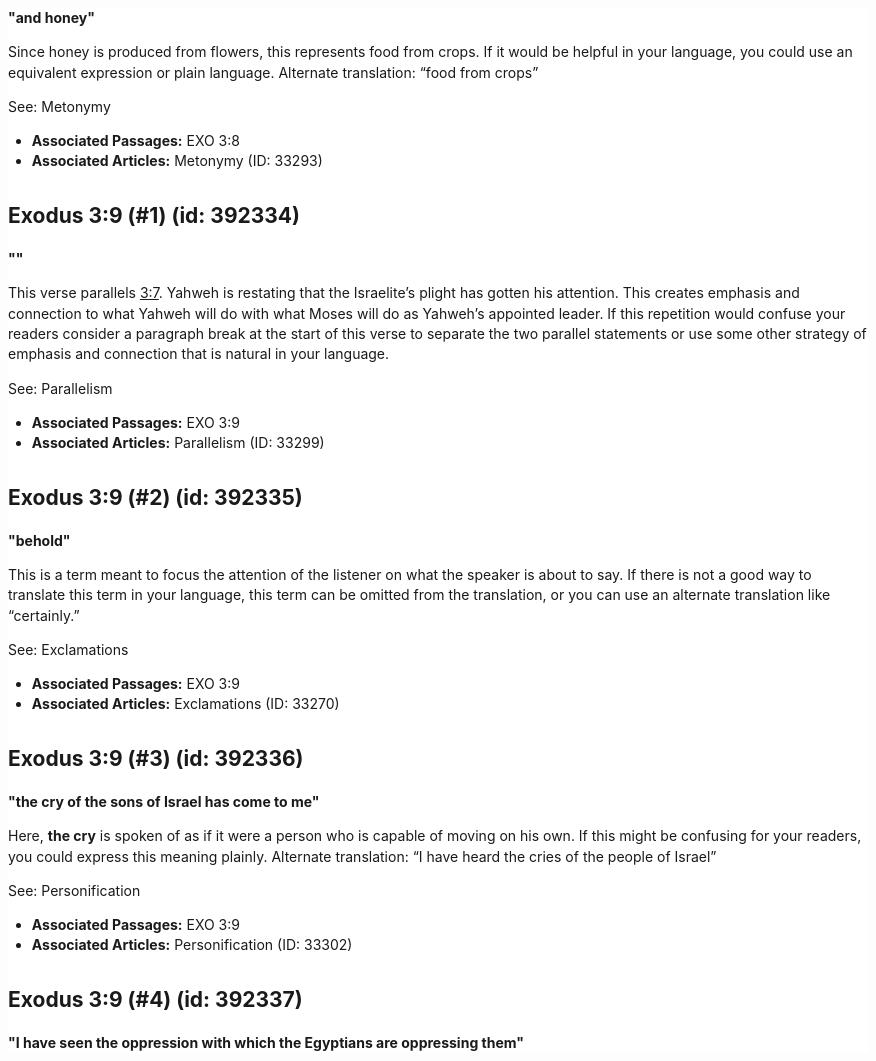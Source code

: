 **"and honey"**

Since honey is produced from flowers, this represents food from crops. If it would be helpful in your language, you could use an equivalent expression or plain language. Alternate translation: “food from crops”

See: Metonymy

* **Associated Passages:** EXO 3:8
* **Associated Articles:** Metonymy (ID: 33293)

## Exodus 3:9 (#1) (id: 392334)

**""**

This verse parallels [3:7](https://ref.ly/Exod3:7). Yahweh is restating that the Israelite’s plight has gotten his attention. This creates emphasis and connection to what Yahweh will do with what Moses will do as Yahweh’s appointed leader. If this repetition would confuse your readers consider a paragraph break at the start of this verse to separate the two parallel statements or use some other strategy of emphasis and connection that is natural in your language.

See: Parallelism

* **Associated Passages:** EXO 3:9
* **Associated Articles:** Parallelism (ID: 33299)

## Exodus 3:9 (#2) (id: 392335)

**"behold"**

This is a term meant to focus the attention of the listener on what the speaker is about to say. If there is not a good way to translate this term in your language, this term can be omitted from the translation, or you can use an alternate translation like “certainly.”

See: Exclamations

* **Associated Passages:** EXO 3:9
* **Associated Articles:** Exclamations (ID: 33270)

## Exodus 3:9 (#3) (id: 392336)

**"the cry of the sons of Israel has come to me"**

Here, **the cry** is spoken of as if it were a person who is capable of moving on his own. If this might be confusing for your readers, you could express this meaning plainly. Alternate translation: “I have heard the cries of the people of Israel”

See: Personification

* **Associated Passages:** EXO 3:9
* **Associated Articles:** Personification (ID: 33302)

## Exodus 3:9 (#4) (id: 392337)

**"I have seen the oppression with which the Egyptians are oppressing them"**
